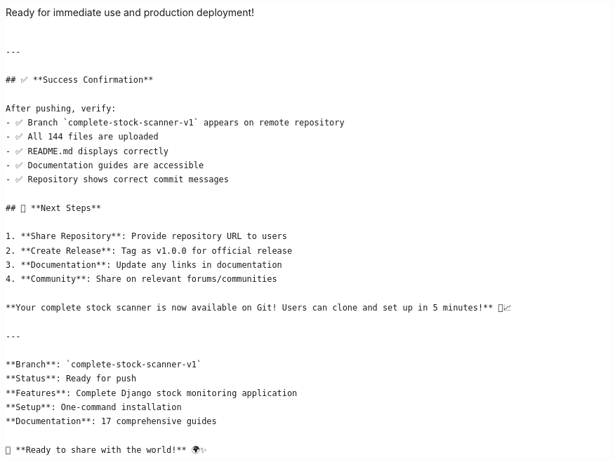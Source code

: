 Ready for immediate use and production deployment!
```

---

## ✅ **Success Confirmation**

After pushing, verify:
- ✅ Branch `complete-stock-scanner-v1` appears on remote repository
- ✅ All 144 files are uploaded
- ✅ README.md displays correctly
- ✅ Documentation guides are accessible
- ✅ Repository shows correct commit messages

## 🎉 **Next Steps**

1. **Share Repository**: Provide repository URL to users
2. **Create Release**: Tag as v1.0.0 for official release  
3. **Documentation**: Update any links in documentation
4. **Community**: Share on relevant forums/communities

**Your complete stock scanner is now available on Git! Users can clone and set up in 5 minutes!** 🚀📈

---

**Branch**: `complete-stock-scanner-v1`  
**Status**: Ready for push  
**Features**: Complete Django stock monitoring application  
**Setup**: One-command installation  
**Documentation**: 17 comprehensive guides  

🎯 **Ready to share with the world!** 🌍✨